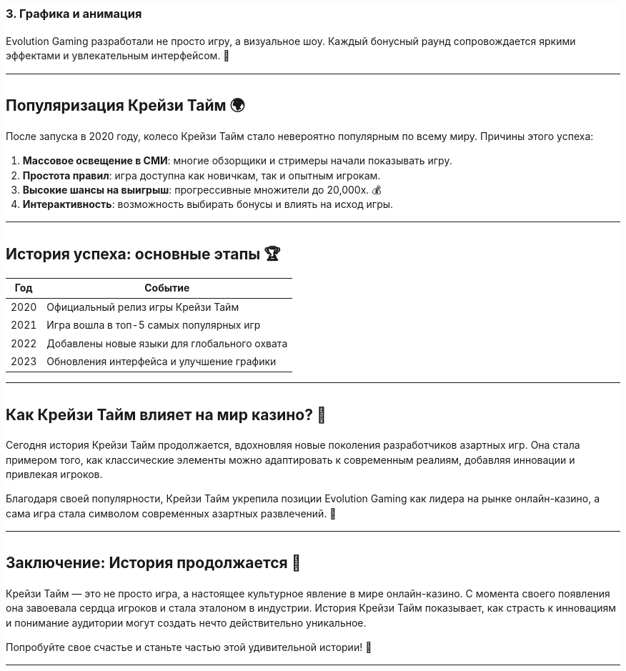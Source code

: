 ### 3. Графика и анимация
Evolution Gaming разработали не просто игру, а визуальное шоу. Каждый бонусный раунд сопровождается яркими эффектами и увлекательным интерфейсом. 🎨

---

## Популяризация Крейзи Тайм 🌍

После запуска в 2020 году, колесо Крейзи Тайм стало невероятно популярным по всему миру. Причины этого успеха:

1. **Массовое освещение в СМИ**: многие обзорщики и стримеры начали показывать игру.
2. **Простота правил**: игра доступна как новичкам, так и опытным игрокам.
3. **Высокие шансы на выигрыш**: прогрессивные множители до 20,000x. 💰
4. **Интерактивность**: возможность выбирать бонусы и влиять на исход игры.

---

## История успеха: основные этапы 🏆

| Год       | Событие                                  |
|-----------|------------------------------------------|
| 2020      | Официальный релиз игры Крейзи Тайм       |
| 2021      | Игра вошла в топ-5 самых популярных игр  |
| 2022      | Добавлены новые языки для глобального охвата |
| 2023      | Обновления интерфейса и улучшение графики|

---

## Как Крейзи Тайм влияет на мир казино? 🌟

Сегодня история Крейзи Тайм продолжается, вдохновляя новые поколения разработчиков азартных игр. Она стала примером того, как классические элементы можно адаптировать к современным реалиям, добавляя инновации и привлекая игроков. 

Благодаря своей популярности, Крейзи Тайм укрепила позиции Evolution Gaming как лидера на рынке онлайн-казино, а сама игра стала символом современных азартных развлечений. 🎰

---

## Заключение: История продолжается 📖

Крейзи Тайм — это не просто игра, а настоящее культурное явление в мире онлайн-казино. С момента своего появления она завоевала сердца игроков и стала эталоном в индустрии. История Крейзи Тайм показывает, как страсть к инновациям и понимание аудитории могут создать нечто действительно уникальное.

Попробуйте свое счастье и станьте частью этой удивительной истории! 🎡

---
